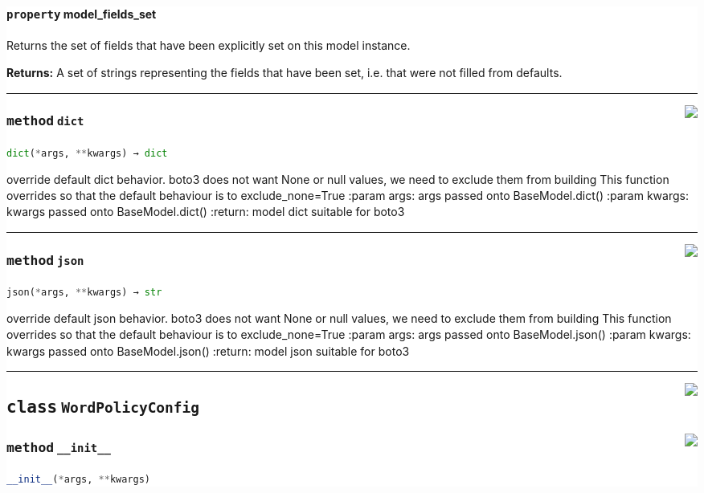 #### <kbd>property</kbd> model_fields_set

Returns the set of fields that have been explicitly set on this model instance. 



**Returns:**
  A set of strings representing the fields that have been set,  i.e. that were not filled from defaults. 



---

<a href="https://github.com/cyberitech/BasicBedrock/tree/main/src/basicbedrock/guardrails_baseclasses.py#L44"><img align="right" style="float:right;" src="https://img.shields.io/badge/-source-cccccc?style=flat-square"></a>

### <kbd>method</kbd> `dict`

```python
dict(*args, **kwargs) → dict
```

override default dict behavior.  boto3 does not want None or null values, we need to exclude them from building This function overrides so that the default behaviour is to exclude_none=True :param args: args passed onto BaseModel.dict() :param kwargs: kwargs passed onto BaseModel.dict() :return: model dict suitable for boto3 

---

<a href="https://github.com/cyberitech/BasicBedrock/tree/main/src/basicbedrock/guardrails_baseclasses.py#L57"><img align="right" style="float:right;" src="https://img.shields.io/badge/-source-cccccc?style=flat-square"></a>

### <kbd>method</kbd> `json`

```python
json(*args, **kwargs) → str
```

override default json behavior.  boto3 does not want None or null values, we need to exclude them from building This function overrides so that the default behaviour is to exclude_none=True :param args: args passed onto BaseModel.json() :param kwargs: kwargs passed onto BaseModel.json() :return: model json suitable for boto3 


---

<a href="https://github.com/cyberitech/BasicBedrock/tree/main/src/basicbedrock/guardrails_baseclasses.py#L177"><img align="right" style="float:right;" src="https://img.shields.io/badge/-source-cccccc?style=flat-square"></a>

## <kbd>class</kbd> `WordPolicyConfig`




<a href="https://github.com/cyberitech/BasicBedrock/tree/main/src/basicbedrock/guardrails_baseclasses.py#L181"><img align="right" style="float:right;" src="https://img.shields.io/badge/-source-cccccc?style=flat-square"></a>

### <kbd>method</kbd> `__init__`

```python
__init__(*args, **kwargs)
```
